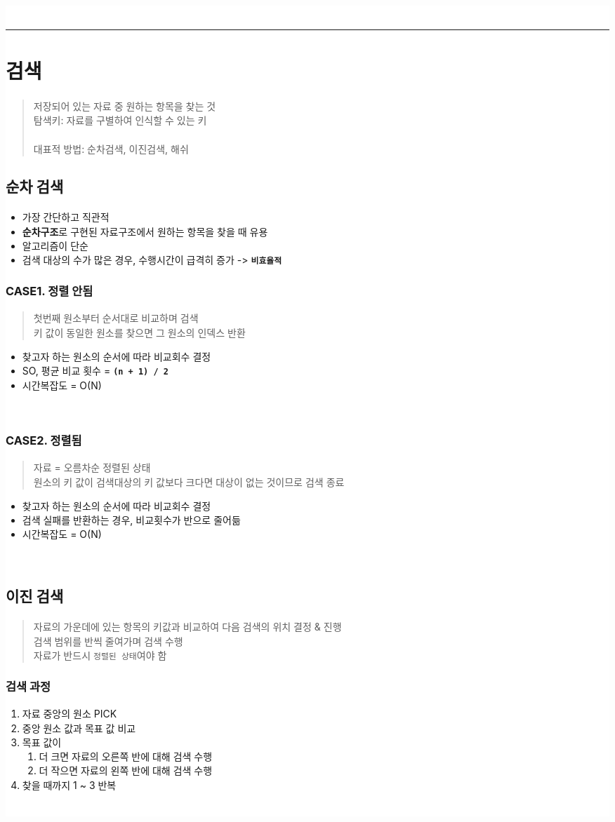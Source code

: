 <br>

---
# 검색
> 저장되어 있는 자료 중 원하는 항목을 찾는 것
> <br> 탐색키: 자료를 구별하여 인식할 수 있는 키
> <br>
> <br> 대표적 방법: 순차검색, 이진검색, 해쉬

## 순차 검색
- 가장 간단하고 직관적
- **순차구조**로 구현된 자료구조에서 원하는 항목을 찾을 때 유용
- 알고리즘이 단순
- 검색 대상의 수가 많은 경우, 수행시간이 급격히 증가 -> **```비효율적```**

### CASE1. 정렬 안됨
> 첫번째 원소부터 순서대로 비교하며 검색
> <br> 키 값이 동일한 원소를 찾으면 그 원소의 인덱스 반환

- 찾고자 하는 원소의 순서에 따라 비교회수 결정
- SO, 평균 비교 횟수 = **```(n + 1) / 2```**
- 시간복잡도 = O(N)

<br>

### CASE2. 정렬됨
> 자료 = 오름차순 정렬된 상태
> <br> 원소의 키 값이 검색대상의 키 값보다 크다면 대상이 없는 것이므로 검색 종료

- 찾고자 하는 원소의 순서에 따라 비교회수 결정
- 검색 실패를 반환하는 경우, 비교횟수가 반으로 줄어듦
- 시간복잡도 = O(N)

<br>

## 이진 검색
> 자료의 가운데에 있는 항목의 키값과 비교하여 다음 검색의 위치 결정 & 진행
> <br> 검색 범위를 반씩 줄여가며 검색 수행
> <br> 자료가 반드시 ```정렬된 상태```여야 함

### 검색 과정
1. 자료 중앙의 원소 PICK
2. 중앙 원소 값과 목표 값 비교
3. 목표 값이
   1. 더 크면 자료의 오른쪽 반에 대해 검색 수행
   2. 더 작으면 자료의 왼쪽 반에 대해 검색 수행
4. 찾을 때까지 1 ~ 3 반복

<br>
